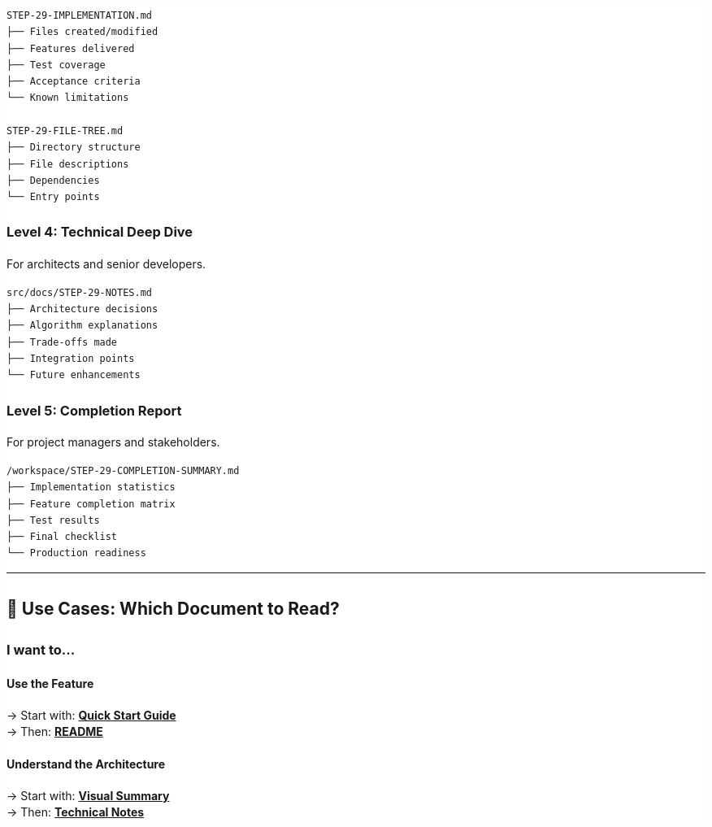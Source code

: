 ```
STEP-29-IMPLEMENTATION.md
├── Files created/modified
├── Features delivered
├── Test coverage
├── Acceptance criteria
└── Known limitations

STEP-29-FILE-TREE.md
├── Directory structure
├── File descriptions
├── Dependencies
└── Entry points
```

### Level 4: Technical Deep Dive
For architects and senior developers.

```
src/docs/STEP-29-NOTES.md
├── Architecture decisions
├── Algorithm explanations
├── Trade-offs made
├── Integration points
└── Future enhancements
```

### Level 5: Completion Report
For project managers and stakeholders.

```
/workspace/STEP-29-COMPLETION-SUMMARY.md
├── Implementation statistics
├── Feature completion matrix
├── Test results
├── Final checklist
└── Production readiness
```

---

## 🎯 Use Cases: Which Document to Read?

### I want to...

#### Use the Feature
→ Start with: **[Quick Start Guide](./STEP-29-QUICK-START.md)**  
→ Then: **[README](./STEP-29-README.md)**

#### Understand the Architecture
→ Start with: **[Visual Summary](./STEP-29-VISUAL-SUMMARY.md)**  
→ Then: **[Technical Notes](./src/docs/STEP-29-NOTES.md)**
